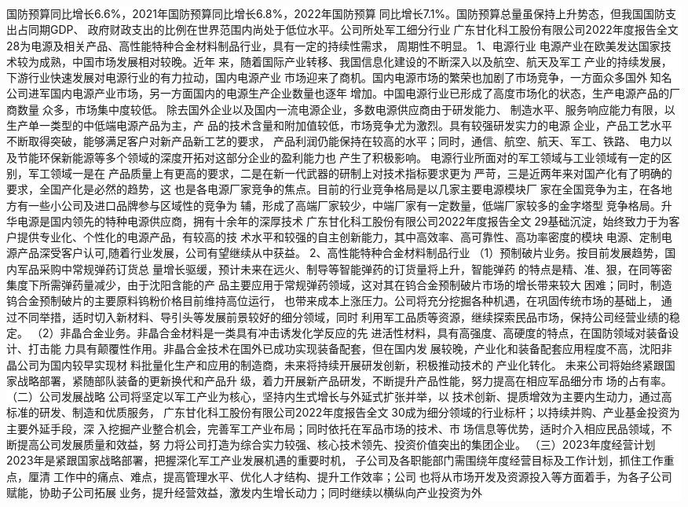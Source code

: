 国防预算同比增长6.6%，2021年国防预算同比增长6.8%，2022年国防预算
同比增长7.1%。国防预算总量虽保持上升势态，但我国国防支出占同期GDP、
政府财政支出的比例在世界范围内尚处于低位水平。公司所处军工细分行业
广东甘化科工股份有限公司2022年度报告全文
28为电源及相关产品、高性能特种合金材料制品行业，具有一定的持续性需求，
周期性不明显。
1、电源行业
电源产业在欧美发达国家技术较为成熟，中国市场发展相对较晚。近年
来，随着国际产业转移、我国信息化建设的不断深入以及航空、航天及军工
产业的持续发展，下游行业快速发展对电源行业的有力拉动，国内电源产业
市场迎来了商机。国内电源市场的繁荣也加剧了市场竞争，一方面众多国外
知名公司进军国内电源产业市场，另一方面国内的电源生产企业数量也逐年
增加。中国电源行业已形成了高度市场化的状态，生产电源产品的厂商数量
众多，市场集中度较低。
除去国外企业以及国内一流电源企业，多数电源供应商由于研发能力、
制造水平、服务响应能力有限，以生产单一类型的中低端电源产品为主，产
品的技术含量和附加值较低，市场竞争尤为激烈。具有较强研发实力的电源
企业，产品工艺水平不断取得突破，能够满足客户对新产品新工艺的要求，
产品利润仍能保持在较高的水平；同时，通信、航空、航天、军工、铁路、
电力以及节能环保新能源等多个领域的深度开拓对这部分企业的盈利能力也
产生了积极影响。
电源行业所面对的军工领域与工业领域有一定的区别，军工领域一是在
产品质量上有更高的要求，二是在新一代武器的研制上对技术指标要求更为
严苛，三是近两年来对国产化有了明确的要求，全国产化是必然的趋势，这
也是各电源厂家竞争的焦点。目前的行业竞争格局是以几家主要电源模块厂
家在全国竞争为主，在各地方有一些小公司及进口品牌参与区域性的竞争为
辅，形成了高端厂家较少，中端厂家有一定数量，低端厂家较多的金字塔型
竞争格局。升华电源是国内领先的特种电源供应商，拥有十余年的深厚技术
广东甘化科工股份有限公司2022年度报告全文
29基础沉淀，始终致力于为客户提供专业化、个性化的电源产品，有较高的技
术水平和较强的自主创新能力，其中高效率、高可靠性、高功率密度的模块
电源、定制电源产品深受客户认可,随着行业发展，公司有望继续从中获益。
2、高性能特种合金材料制品行业
（1）预制破片业务。按目前发展趋势，国内军品采购中常规弹药订货总
量增长驱缓，预计未来在远火、制导等智能弹药的订货量将上升，智能弹药
的特点是精、准、狠，在同等密集度下所需弹药量减少，由于沈阳含能的产
品主要应用于常规弹药领域，这对其在钨合金预制破片市场的增长带来较大
困难；同时，制造钨合金预制破片的主要原料钨粉价格目前维持高位运行，
也带来成本上涨压力。公司将充分挖掘各种机遇，在巩固传统市场的基础上，
通过不同举措，适时切入新材料、导引头等发展前景较好的细分领域，同时
利用军工品质等资源，继续探索民品市场，保持公司经营业绩的稳定。
（2）非晶合金业务。非晶合金材料是一类具有冲击诱发化学反应的先
进活性材料，具有高强度、高硬度的特点，在国防领域对装备设计、打击能
力具有颠覆性作用。非晶合金技术在国外已成功实现装备配套，但在国内发
展较晚，产业化和装备配套应用程度不高，沈阳非晶公司为国内较早实现材
料批量化生产和应用的制造商，未来将持续开展研发创新，积极推动技术的
产业化转化。
未来公司将始终紧跟国家战略部署，紧随部队装备的更新换代和产品升
级，着力开展新产品研发，不断提升产品性能，努力提高在相应军品细分市
场的占有率。
（二）公司发展战略
公司将坚定以军工产业为核心，坚持内生式增长与外延式扩张并举，以
技术创新、提质增效为主要内生动力，通过高标准的研发、制造和优质服务，
广东甘化科工股份有限公司2022年度报告全文
30成为细分领域的行业标杆；以持续并购、产业基金投资为主要外延手段，深
入挖掘产业整合机会，完善军工产业布局；同时依托在军品市场的技术、市
场信息等优势，适时介入相应民品领域，不断提高公司发展质量和效益，努
力将公司打造为综合实力较强、核心技术领先、投资价值突出的集团企业。
（三）2023年度经营计划
2023年是紧跟国家战略部署，把握深化军工产业发展机遇的重要时机，
子公司及各职能部门需围绕年度经营目标及工作计划，抓住工作重点，厘清
工作中的痛点、难点，提高管理水平、优化人才结构、提升工作效率；公司
也将从市场开发及资源投入等方面着手，为各子公司赋能，协助子公司拓展
业务，提升经营效益，激发内生增长动力；同时继续以横纵向产业投资为外